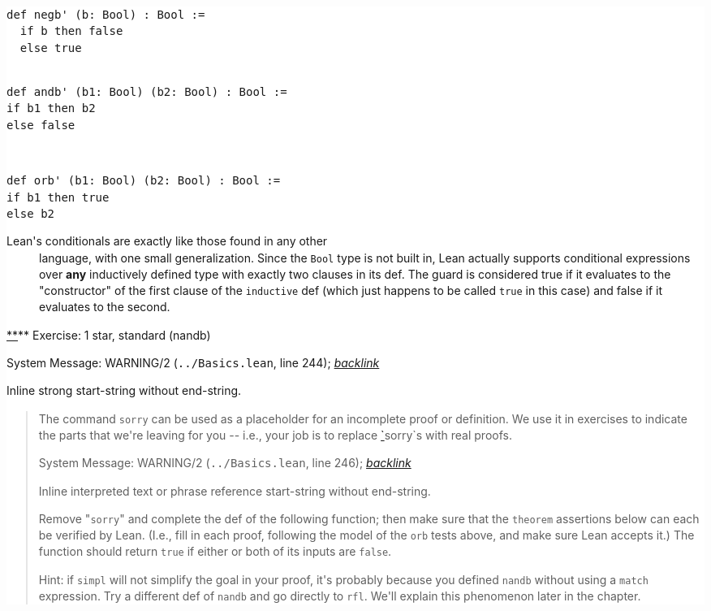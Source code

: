 <div class="last"><pre class="alectryon-io highlight"><span class="alectryon-wsp"><span class="kd">def</span> negb&#39; (b: Bool) : Bool :=
  <span class="k">if</span> b <span class="k">then</span> false
  <span class="k">else</span> true

<span class="kd">def</span> andb&#39; (b1: Bool) (b2: Bool) : Bool :=
  <span class="k">if</span> b1 <span class="k">then</span> b2
  <span class="k">else</span> false

<span class="kd">def</span> orb&#39; (b1: Bool) (b2: Bool) : Bool :=
  <span class="k">if</span> b1 <span class="k">then</span> true
  <span class="k">else</span> b2</span></pre></div></dd>
<dt>Lean's conditionals are exactly like those found in any other</dt>
<dd>language, with one small generalization.  Since the <code class="highlight coq"><span class="n">Bool</span></code> type is
not built in, Lean actually supports conditional expressions over
<strong>any</strong> inductively defined type with exactly two clauses in its
def.  The guard is considered true if it evaluates to the
&quot;constructor&quot; of the first clause of the <code class="highlight coq"><span class="n">inductive</span></code>
def (which just happens to be called <code class="highlight coq"><span class="n">true</span></code> in this case)
and false if it evaluates to the second.</dd>
</dl>
<p><a href="#system-message-2"><span class="problematic" id="problematic-2">**</span></a>** Exercise: 1 star, standard (nandb)</p>
<div class="system-message" id="system-message-2">
<p class="system-message-title">System Message: WARNING/2 (<tt class="docutils">../Basics.lean</tt>, line 244); <em><a href="#problematic-2">backlink</a></em></p>
Inline strong start-string without end-string.</div>
<blockquote>
<p>The command <code class="highlight coq"><span class="n">sorry</span></code> can be used as a placeholder for an
incomplete proof or definition. We use it in exercises to
indicate the parts that we're leaving for you
-- i.e., your job is to replace <a href="#system-message-3"><span class="problematic" id="problematic-3">`</span></a>sorry`s with real proofs.</p>
<div class="system-message" id="system-message-3">
<p class="system-message-title">System Message: WARNING/2 (<tt class="docutils">../Basics.lean</tt>, line 246); <em><a href="#problematic-3">backlink</a></em></p>
Inline interpreted text or phrase reference start-string without end-string.</div>
<p>Remove &quot;<code class="highlight coq"><span class="n">sorry</span></code>&quot; and complete the def of the following
function; then make sure that the <code class="highlight coq"><span class="n">theorem</span></code> assertions below can
each be verified by Lean. (I.e., fill in each proof, following the
model of the <code class="highlight coq"><span class="n">orb</span></code> tests above, and make sure Lean accepts it.) The
function should return <code class="highlight coq"><span class="n">true</span></code> if either or both of its inputs are
<code class="highlight coq"><span class="n">false</span></code>.</p>
<p>Hint: if <code class="highlight coq"><span class="nb">simpl</span></code> will not simplify the goal in your proof, it's
probably because you defined <code class="highlight coq"><span class="n">nandb</span></code> without using a <code class="highlight coq"><span class="kr">match</span></code>
expression. Try a different def of <code class="highlight coq"><span class="n">nandb</span></code> and go directly to <code class="highlight coq"><span class="n">rfl</span></code>. We'll
explain this phenomenon later in the chapter.</p>